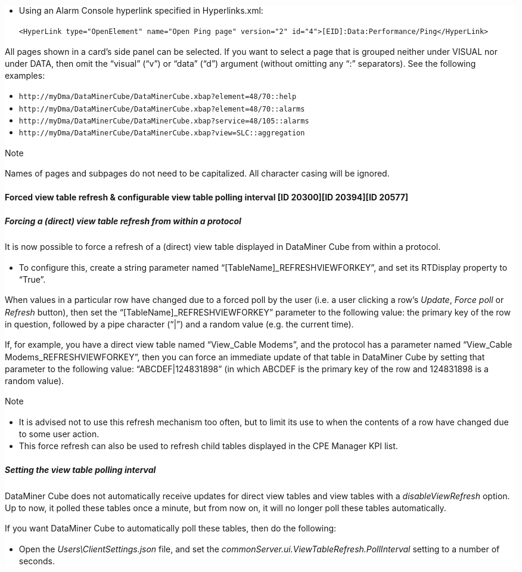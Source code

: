 - Using an Alarm Console hyperlink specified in Hyperlinks.xml:

  `<HyperLink type="OpenElement" name="Open Ping page" version="2" id="4">[EID]:Data:Performance/Ping</HyperLink>`

All pages shown in a card’s side panel can be selected. If you want to select a page that is grouped neither under VISUAL nor under DATA, then omit the “visual” (“v”) or “data” (“d”) argument (without omitting any “:” separators). See the following examples:

- `http://myDma/DataMinerCube/DataMinerCube.xbap?element=48/70::help`
- `http://myDma/DataMinerCube/DataMinerCube.xbap?element=48/70::alarms`
- `http://myDma/DataMinerCube/DataMinerCube.xbap?service=48/105::alarms`
- `http://myDma/DataMinerCube/DataMinerCube.xbap?view=SLC::aggregation`

> [!NOTE]
> Names of pages and subpages do not need to be capitalized. All character casing will be ignored.

#### Forced view table refresh & configurable view table polling interval \[ID 20300\]\[ID 20394\]\[ID 20577\]

##### Forcing a (direct) view table refresh from within a protocol

It is now possible to force a refresh of a (direct) view table displayed in DataMiner Cube from within a protocol.

- To configure this, create a string parameter named “\[TableName\]\_REFRESHVIEWFORKEY”, and set its RTDisplay property to “True”.

When values in a particular row have changed due to a forced poll by the user (i.e. a user clicking a row’s *Update*, *Force poll* or *Refresh* button), then set the “\[TableName\]\_REFRESHVIEWFORKEY” parameter to the following value: the primary key of the row in question, followed by a pipe character (“\|”) and a random value (e.g. the current time).

If, for example, you have a direct view table named “View_Cable Modems”, and the protocol has a parameter named “View_Cable Modems_REFRESHVIEWFORKEY”, then you can force an immediate update of that table in DataMiner Cube by setting that parameter to the following value: “ABCDEF\|124831898” (in which ABCDEF is the primary key of the row and 124831898 is a random value).

> [!NOTE]
>
> - It is advised not to use this refresh mechanism too often, but to limit its use to when the contents of a row have changed due to some user action.
> - This force refresh can also be used to refresh child tables displayed in the CPE Manager KPI list.

##### Setting the view table polling interval

DataMiner Cube does not automatically receive updates for direct view tables and view tables with a *disableViewRefresh* option. Up to now, it polled these tables once a minute, but from now on, it will no longer poll these tables automatically.

If you want DataMiner Cube to automatically poll these tables, then do the following:

- Open the *Users\\ClientSettings.json* file, and set the *commonServer.ui.ViewTableRefresh.PollInterval* setting to a number of seconds.
